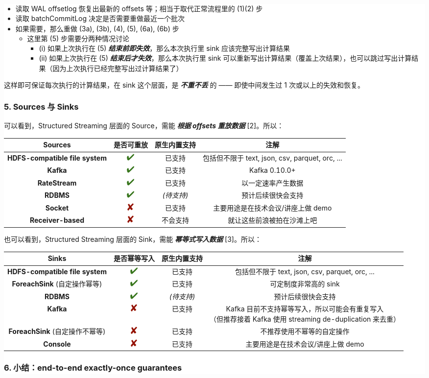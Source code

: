 - 读取 WAL offsetlog 恢复出最新的 offsets 等；相当于取代正常流程里的 (1)(2) 步
- 读取 batchCommitLog 决定是否需要重做最近一个批次
- 如果需要，那么重做 (3a), (3b), (4), (5), (6a), (6b) 步
  - 这里第 (5) 步需要分两种情况讨论
    - (i) 如果上次执行在 (5) ***结束前即失效***，那么本次执行里 sink 应该完整写出计算结果
    - (ii) 如果上次执行在 (5) ***结束后才失效***，那么本次执行里 sink 可以重新写出计算结果（覆盖上次结果），也可以跳过写出计算结果（因为上次执行已经完整写出过计算结果了）

这样即可保证每次执行的计算结果，在 sink 这个层面，是 ***不重不丢*** 的 —— 即使中间发生过 1 次或以上的失效和恢复。

### 5. Sources 与 Sinks

可以看到，Structured Streaming 层面的 Source，需能 ***根据 offsets 重放数据***  [2]。所以：

|             Sources             |              是否可重放               | 原生内置支持  |                    注解                    |
| :-----------------------------: | :------------------------------: | :-----: | :--------------------------------------: |
| **HDFS-compatible file system** |  ![checked](1.imgs/checked.png)  |   已支持   | 包括但不限于 text, json, csv, parquet, orc, ... |
|            **Kafka**            |  ![checked](1.imgs/checked.png)  |   已支持   |              Kafka 0.10.0+               |
|         **RateStream**          |  ![checked](1.imgs/checked.png)  |   已支持   |                以一定速率产生数据                 |
|            **RDBMS**            |  ![checked](1.imgs/checked.png)  | *(待支持)* |                预计后续很快会支持                 |
|           **Socket**            | ![negative](1.imgs/negative.png) |   已支持   |           主要用途是在技术会议/讲座上做 demo           |
|       **Receiver-based**        | ![negative](1.imgs/negative.png) |  不会支持   |              就让这些前浪被拍在沙滩上吧               |

也可以看到，Structured Streaming 层面的 Sink，需能 ***幂等式写入数据***  [3]。所以：

|              Sinks              |              是否幂等写入              | 原生内置支持  |                    注解                    |
| :-----------------------------: | :------------------------------: | :-----: | :--------------------------------------: |
| **HDFS-compatible file system** |  ![checked](1.imgs/checked.png)  |   已支持   | 包括但不限于 text, json, csv, parquet, orc, ... |
|    **ForeachSink** (自定操作幂等)     |  ![checked](1.imgs/checked.png)  |   已支持   |              可定制度非常高的 sink               |
|            **RDBMS**            |  ![checked](1.imgs/checked.png)  | *(待支持)* |                预计后续很快会支持                 |
|            **Kafka**            | ![negative](1.imgs/negative.png) |   已支持   | Kafka 目前不支持幂等写入，所以可能会有重复写入<br/>（但推荐接着 Kafka 使用 streaming de-duplication 来去重） |
|    **ForeachSink** (自定操作不幂等)    | ![negative](1.imgs/negative.png) |   已支持   |              不推荐使用不幂等的自定操作               |
|           **Console**           | ![negative](1.imgs/negative.png) |   已支持   |           主要用途是在技术会议/讲座上做 demo           |

### 6. 小结：end-to-end exactly-once guarantees
